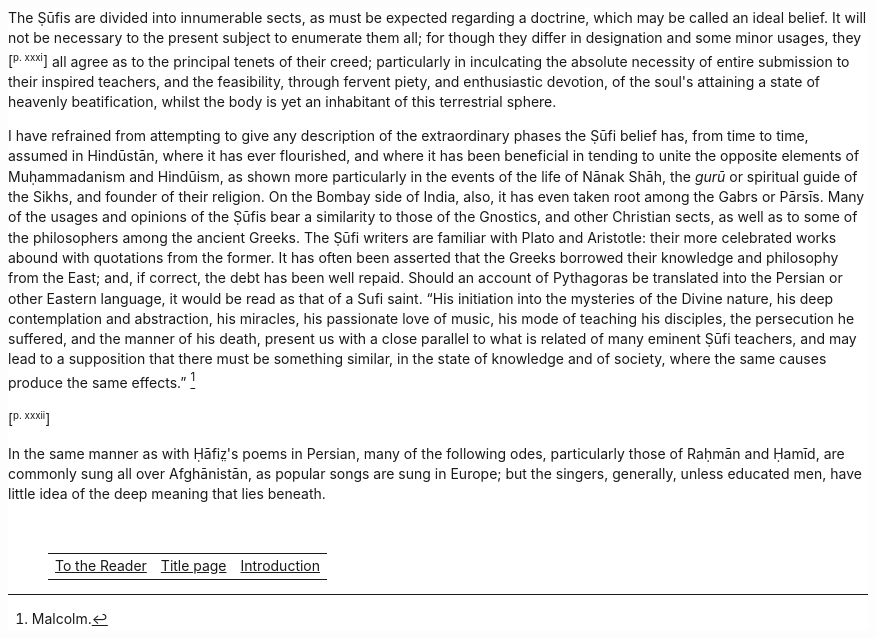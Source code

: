 The Ṣūfis are divided into innumerable sects, as must be expected regarding a doctrine, which may be called an ideal belief. It will not be necessary to the present subject to enumerate them all; for though they differ in designation and some minor usages, they <span id="pxxxi">[<sup><small>p. xxxi</small></sup>]</span> all agree as to the principal tenets of their creed; particularly in inculcating the absolute necessity of entire submission to their inspired teachers, and the feasibility, through fervent piety, and enthusiastic devotion, of the soul's attaining a state of heavenly beatification, whilst the body is yet an inhabitant of this terrestrial sphere.

I have refrained from attempting to give any description of the extraordinary phases the Ṣūfi belief has, from time to time, assumed in Hindūstān, where it has ever flourished, and where it has been beneficial in tending to unite the opposite elements of Muḥammadanism and Hindūism, as shown more particularly in the events of the life of Nānak Shāh, the _gurū_ or spiritual guide of the Sikhs, and founder of their religion. On the Bombay side of India, also, it has even taken root among the Gabrs or Pārsīs. Many of the usages and opinions of the Ṣūfis bear a similarity to those of the Gnostics, and other Christian sects, as well as to some of the philosophers among the ancient Greeks. The Ṣūfi writers are familiar with Plato and Aristotle: their more celebrated works abound with quotations from the former. It has often been asserted that the Greeks borrowed their knowledge and philosophy from the East; and, if correct, the debt has been well repaid. Should an account of Pythagoras be translated into the Persian or other Eastern language, it would be read as that of a Sufi saint. “His initiation into the mysteries of the Divine nature, his deep contemplation and abstraction, his miracles, his passionate love of music, his mode of teaching his disciples, the persecution he suffered, and the manner of his death, present us with a close parallel to what is related of many eminent Ṣūfi teachers, and may lead to a supposition that there must be something similar, in the state of knowledge and of society, where the same causes produce the same effects.” [^22]

<span id="pxxxii">[<sup><small>p. xxxii</small></sup>]</span>

In the same manner as with Ḥāfiz̤'s poems in Persian, many of the following odes, particularly those of Raḥmān and Ḥamīd, are commonly sung all over Afghānistān, as popular songs are sung in Europe; but the singers, generally, unless educated men, have little idea of the deep meaning that lies beneath.

<br>

<figure class="table chapter-navigator">
  <table>
    <tbody>
      <tr>
        <td>
        <a href="/en/book/Islam/Selections_from_the_Poetry_of_the_Afghans/To_the_Reader">
          <span class="mdi mdi-arrow-left-drop-circle"></span><span class="pl-2">To the Reader</span>
        </a>
        </td>
        <td>
        <a href="/en/book/Islam/Selections_from_the_Poetry_of_the_Afghans">
          <span class="mdi mdi-book-open-variant"></span><span class="pl-2">Title page</span>
        </a>
        </td>
        <td>
        <a href="/en/book/Islam/Selections_from_the_Poetry_of_the_Afghans/11">
          <span class="pr-2">Introduction</span><span class="mdi mdi-arrow-right-drop-circle"></span>
        </a>
        </td>
      </tr>
    </tbody>
  </table>
</figure>


[^1]: Ismāæīl the First ascended the throne a.d. 1500, and his family was subverted by Nādir, a.d. 1736.
[^2]: Malcolm's History of Persia.
[^3]: “The creation proceeded at once from the splendour of God, who poured his spirit upon the universe, as the general diffusion of light is poured over the earth by the rising sun; and as the absence of that luminary creates total darkness, so the partial or total absence of the Divine splendour or light causes partial or general annihilation. The creation, in its relation to the Creator, is like unto the small particles discernible in the sun's rays, which vanish the moment it ceases to shine.”—Persian MS.
[^4]: E. B. Cowell, M.A.: “Oxford Essays.”
[^5]: See 2 Kings, chap ii., where Elisha dons the mantle of Elijah.
[^6]: E. B. Cowell.
[^7]: E. B. Cowell.
[^8]: Scott.
[^9]: Asiatic Researches, Vol. III.
[^10]: E. B. Cowell.
[^11]: A collection of poems, by Mowlāna Nūr-ud-dīn, Jāmī.
[^12]: Sir W. Jones.
[^13]: See note at page [39](/en/book/Islam/Selections_from_the_Poetry_of_the_Afghans/12#p39).
[^14]: Captain W. N. Lees’ Biographical Sketch of the Mystic Philosopher and Poet, Jāmī. Calcutta, 1859.
[^15]: The sinful world is here referred to.
[^16]: E. B. Cowell.
[^17]: Pharaoh.
[^18]: Ḳāzī Nūr-ullah of Shustar.
[^19]: Malcolm: History of Persia. Some Christians in the extreme west of England have preached such doctrines, but practised the contrary.
[^20]: It is related that the disciple of a celebrated Ṣūfi, having some money in his pocket when travelling, began to express his fears. “Cast away thy fear,” said the old man. “How can I cast away a feeling?” he replied. “By casting away that which excites it,” was the answer. He cast his money away, and, having nothing to lose, felt no fear.
[^21]: Malcolm.
[^22]: Malcolm.